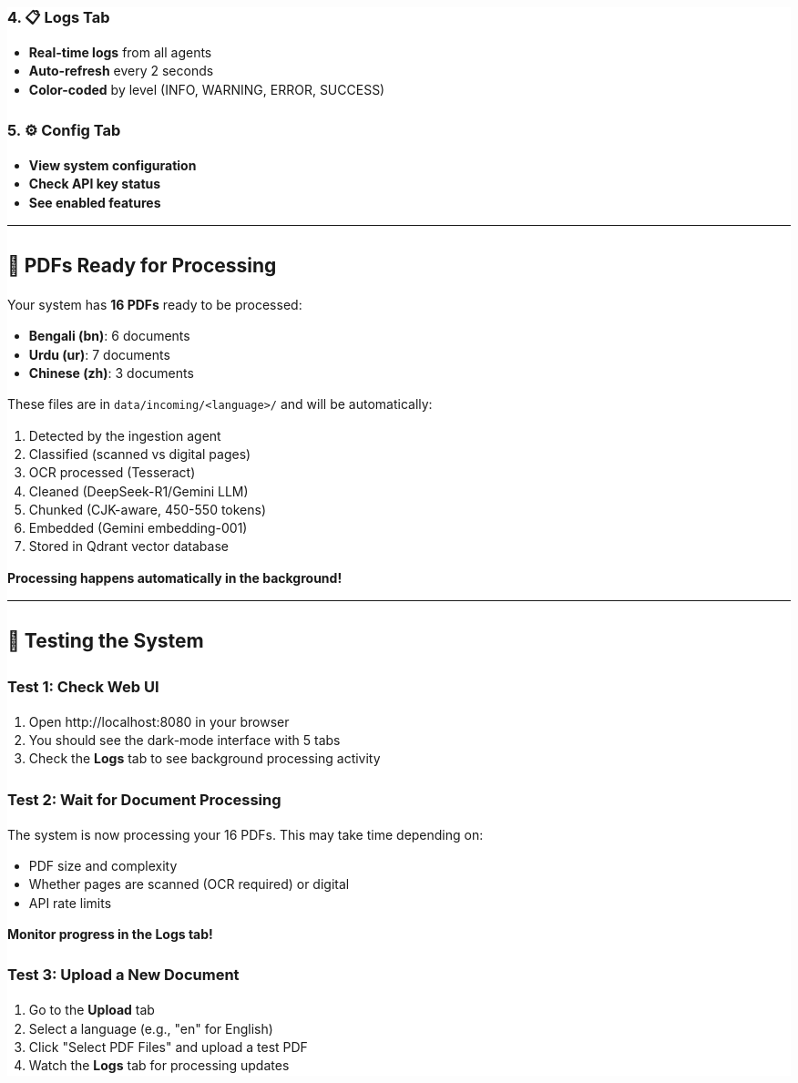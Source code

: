 ### 4. 📋 Logs Tab
- **Real-time logs** from all agents
- **Auto-refresh** every 2 seconds
- **Color-coded** by level (INFO, WARNING, ERROR, SUCCESS)

### 5. ⚙️ Config Tab
- **View system configuration**
- **Check API key status**
- **See enabled features**

---

## 📂 PDFs Ready for Processing

Your system has **16 PDFs** ready to be processed:

- **Bengali (bn)**: 6 documents
- **Urdu (ur)**: 7 documents
- **Chinese (zh)**: 3 documents

These files are in `data/incoming/<language>/` and will be automatically:
1. Detected by the ingestion agent
2. Classified (scanned vs digital pages)
3. OCR processed (Tesseract)
4. Cleaned (DeepSeek-R1/Gemini LLM)
5. Chunked (CJK-aware, 450-550 tokens)
6. Embedded (Gemini embedding-001)
7. Stored in Qdrant vector database

**Processing happens automatically in the background!**

---

## 🧪 Testing the System

### Test 1: Check Web UI
1. Open http://localhost:8080 in your browser
2. You should see the dark-mode interface with 5 tabs
3. Check the **Logs** tab to see background processing activity

### Test 2: Wait for Document Processing
The system is now processing your 16 PDFs. This may take time depending on:
- PDF size and complexity
- Whether pages are scanned (OCR required) or digital
- API rate limits

**Monitor progress in the Logs tab!**

### Test 3: Upload a New Document
1. Go to the **Upload** tab
2. Select a language (e.g., "en" for English)
3. Click "Select PDF Files" and upload a test PDF
4. Watch the **Logs** tab for processing updates
